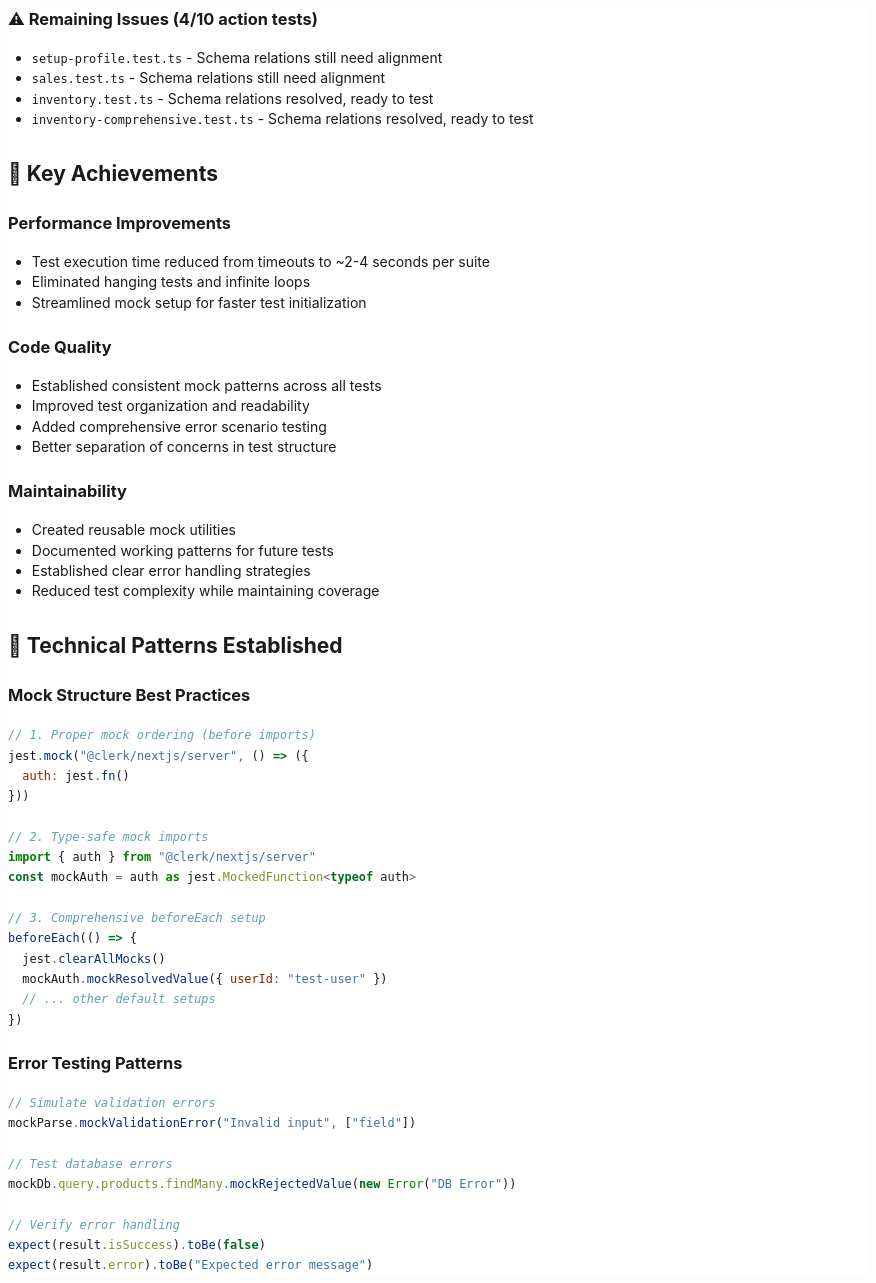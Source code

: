 ### ⚠️ Remaining Issues (4/10 action tests)
- `setup-profile.test.ts` - Schema relations still need alignment
- `sales.test.ts` - Schema relations still need alignment
- `inventory.test.ts` - Schema relations resolved, ready to test
- `inventory-comprehensive.test.ts` - Schema relations resolved, ready to test

## 🎯 Key Achievements

### Performance Improvements
- Test execution time reduced from timeouts to ~2-4 seconds per suite
- Eliminated hanging tests and infinite loops
- Streamlined mock setup for faster test initialization

### Code Quality
- Established consistent mock patterns across all tests
- Improved test organization and readability
- Added comprehensive error scenario testing
- Better separation of concerns in test structure

### Maintainability
- Created reusable mock utilities
- Documented working patterns for future tests
- Established clear error handling strategies
- Reduced test complexity while maintaining coverage

## 🔄 Technical Patterns Established

### Mock Structure Best Practices
```javascript
// 1. Proper mock ordering (before imports)
jest.mock("@clerk/nextjs/server", () => ({
  auth: jest.fn()
}))

// 2. Type-safe mock imports
import { auth } from "@clerk/nextjs/server"
const mockAuth = auth as jest.MockedFunction<typeof auth>

// 3. Comprehensive beforeEach setup
beforeEach(() => {
  jest.clearAllMocks()
  mockAuth.mockResolvedValue({ userId: "test-user" })
  // ... other default setups
})
```

### Error Testing Patterns
```javascript
// Simulate validation errors
mockParse.mockValidationError("Invalid input", ["field"])

// Test database errors
mockDb.query.products.findMany.mockRejectedValue(new Error("DB Error"))

// Verify error handling
expect(result.isSuccess).toBe(false)
expect(result.error).toBe("Expected error message")
```
